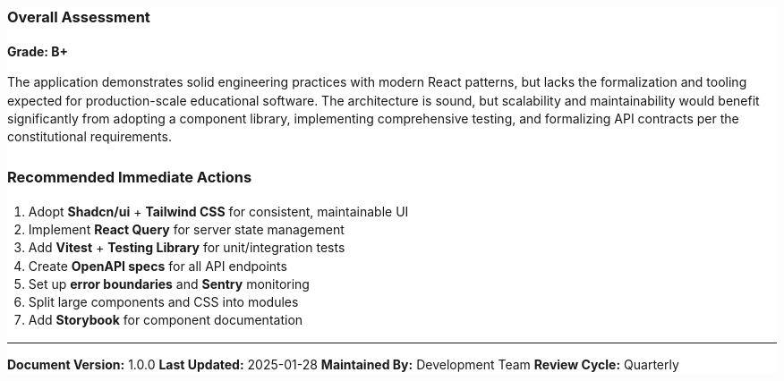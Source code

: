 ### Overall Assessment
**Grade: B+**

The application demonstrates solid engineering practices with modern React patterns, but lacks the formalization and tooling expected for production-scale educational software. The architecture is sound, but scalability and maintainability would benefit significantly from adopting a component library, implementing comprehensive testing, and formalizing API contracts per the constitutional requirements.

### Recommended Immediate Actions
1. Adopt **Shadcn/ui** + **Tailwind CSS** for consistent, maintainable UI
2. Implement **React Query** for server state management
3. Add **Vitest** + **Testing Library** for unit/integration tests
4. Create **OpenAPI specs** for all API endpoints
5. Set up **error boundaries** and **Sentry** monitoring
6. Split large components and CSS into modules
7. Add **Storybook** for component documentation

---

**Document Version:** 1.0.0
**Last Updated:** 2025-01-28
**Maintained By:** Development Team
**Review Cycle:** Quarterly
